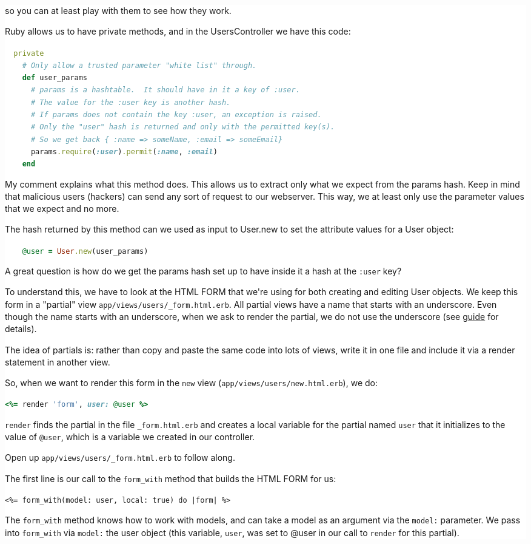 so you can at least play with them to see how they work.

Ruby allows us to have private methods, and in the UsersController we have this code:

```ruby
  private
    # Only allow a trusted parameter "white list" through.
    def user_params
      # params is a hashtable.  It should have in it a key of :user.
      # The value for the :user key is another hash.
      # If params does not contain the key :user, an exception is raised.  
      # Only the "user" hash is returned and only with the permitted key(s).
      # So we get back { :name => someName, :email => someEmail}
      params.require(:user).permit(:name, :email)
    end
```

My comment explains what this method does.  This allows us to extract only what we expect from the params hash.  Keep in mind that malicious users (hackers) can send any sort of request to our webserver.  This way, we at least only use the parameter values that we expect and no more.

The hash returned by this method can we used as input to User.new to set the attribute values for a User object:

```ruby
    @user = User.new(user_params)
```

A great question is how do we get the params hash set up to have inside it a hash at the `:user` key?

To understand this, we have to look at the HTML FORM that we're using for both creating and editing User objects.  We keep this form in a "partial" view `app/views/users/_form.html.erb`.  All partial views have a name that starts with an underscore.  Even though the name starts with an underscore, when we ask to render the partial, we do not use the underscore (see [guide](https://guides.rubyonrails.org/layouts_and_rendering.html#using-partials) for details).

The idea of partials is: rather than copy and paste the same code into lots of views, write it in one file and include it via a render statement in another view.

So, when we want to render this form in the `new` view (`app/views/users/new.html.erb`), we do:

```ruby
<%= render 'form', user: @user %>
```

`render` finds the partial in the file `_form.html.erb` and creates a local variable for the partial named `user` that it initializes to the value of `@user`, which is a variable we created in our controller.

Open up `app/views/users/_form.html.erb` to follow along.

The first line is our call to the `form_with` method that builds the HTML FORM for us:

```
<%= form_with(model: user, local: true) do |form| %>
```

The `form_with` method knows how to work with models, and can take a model as an argument via the `model:` parameter. We pass into `form_with` via `model:` the user object (this variable, `user`, was set to @user in our call to `render` for this partial).
